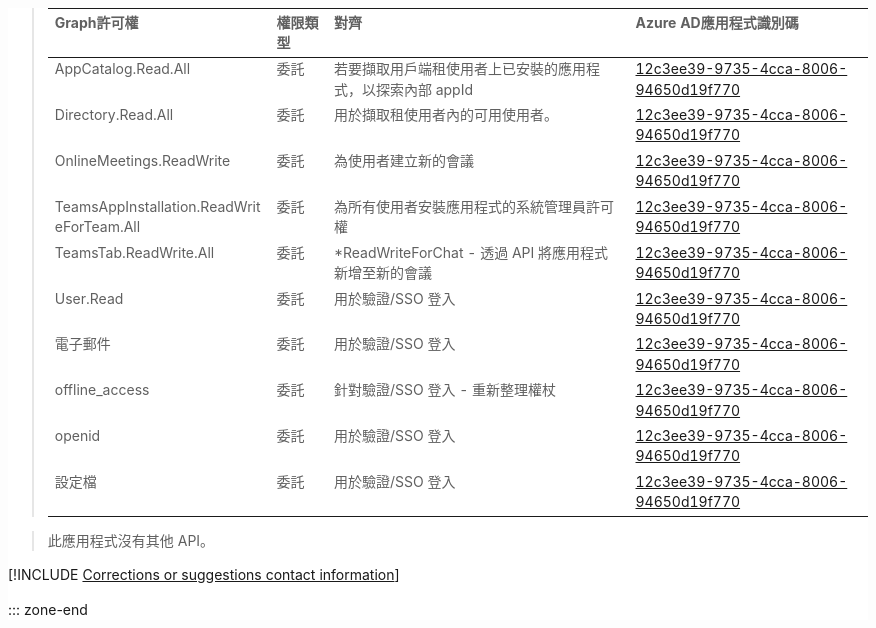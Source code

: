 >|   **Graph許可權**  | **權限類型** |          **對齊**          | **Azure AD應用程式識別碼** |
>|:------------------------|:--------------------|:------------------------------------|:--------------------|
>| AppCatalog.Read.All | 委託 | 若要擷取用戶端租使用者上已安裝的應用程式，以探索內部 appId | [12c3ee39-9735-4cca-8006-94650d19f770](../azure/12c3ee39-9735-4cca-8006-94650d19f770.md) |
>| Directory.Read.All | 委託 | 用於擷取租使用者內的可用使用者。 | [12c3ee39-9735-4cca-8006-94650d19f770](../azure/12c3ee39-9735-4cca-8006-94650d19f770.md) |
>| OnlineMeetings.ReadWrite | 委託 | 為使用者建立新的會議 | [12c3ee39-9735-4cca-8006-94650d19f770](../azure/12c3ee39-9735-4cca-8006-94650d19f770.md) |
>| TeamsAppInstallation.ReadWriteForTeam.All | 委託 | 為所有使用者安裝應用程式的系統管理員許可權 | [12c3ee39-9735-4cca-8006-94650d19f770](../azure/12c3ee39-9735-4cca-8006-94650d19f770.md) |
>| TeamsTab.ReadWrite.All | 委託 | *ReadWriteForChat - 透過 API 將應用程式新增至新的會議 | [12c3ee39-9735-4cca-8006-94650d19f770](../azure/12c3ee39-9735-4cca-8006-94650d19f770.md) |
>| User.Read | 委託 | 用於驗證/SSO 登入 | [12c3ee39-9735-4cca-8006-94650d19f770](../azure/12c3ee39-9735-4cca-8006-94650d19f770.md) |
>| 電子郵件 | 委託 | 用於驗證/SSO 登入 | [12c3ee39-9735-4cca-8006-94650d19f770](../azure/12c3ee39-9735-4cca-8006-94650d19f770.md) |
>| offline_access | 委託 | 針對驗證/SSO 登入 - 重新整理權杖 | [12c3ee39-9735-4cca-8006-94650d19f770](../azure/12c3ee39-9735-4cca-8006-94650d19f770.md) |
>| openid | 委託 | 用於驗證/SSO 登入 | [12c3ee39-9735-4cca-8006-94650d19f770](../azure/12c3ee39-9735-4cca-8006-94650d19f770.md) |
>| 設定檔 | 委託 | 用於驗證/SSO 登入 | [12c3ee39-9735-4cca-8006-94650d19f770](../azure/12c3ee39-9735-4cca-8006-94650d19f770.md) |

>此應用程式沒有其他 API。

[!INCLUDE [Corrections or suggestions contact information](../includes/corrections-or-suggestions.md)]

::: zone-end

